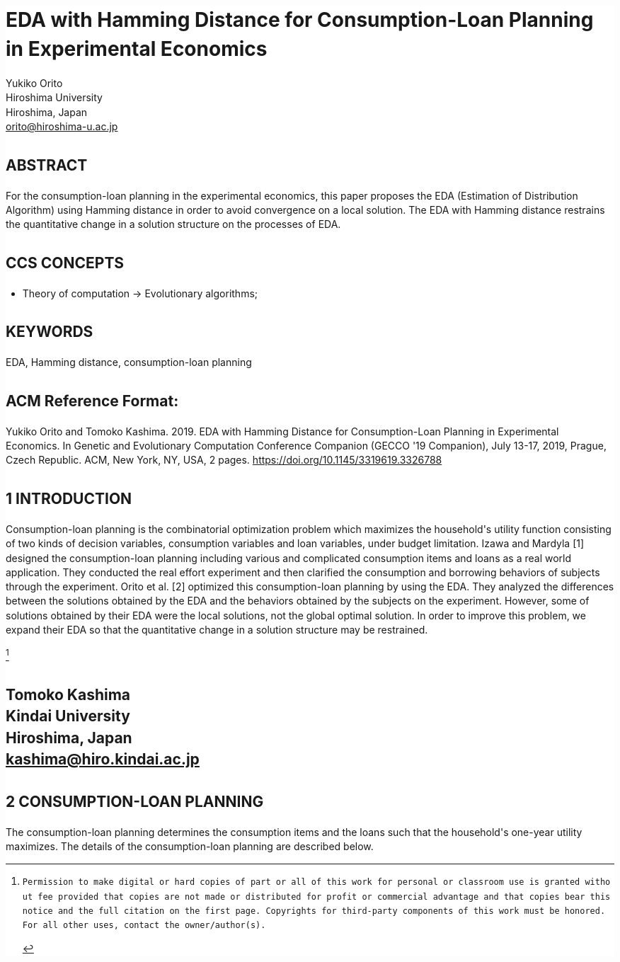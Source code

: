 # EDA with Hamming Distance for Consumption-Loan Planning in Experimental Economics 

Yukiko Orito<br>Hiroshima University<br>Hiroshima, Japan<br>orito@hiroshima-u.ac.jp

## ABSTRACT

For the consumption-loan planning in the experimental economics, this paper proposes the EDA (Estimation of Distribution Algorithm) using Hamming distance in order to avoid convergence on a local solution. The EDA with Hamming distance restrains the quantitative change in a solution structure on the processes of EDA.

## CCS CONCEPTS

- Theory of computation $\rightarrow$ Evolutionary algorithms;


## KEYWORDS

EDA, Hamming distance, consumption-loan planning

## ACM Reference Format:

Yukiko Orito and Tomoko Kashima. 2019. EDA with Hamming Distance for Consumption-Loan Planning in Experimental Economics. In Genetic and Evolutionary Computation Conference Companion (GECCO '19 Companion), July 13-17, 2019, Prague, Czech Republic. ACM, New York, NY, USA, 2 pages.
https://doi.org/10.1145/3319619.3326788

## 1 INTRODUCTION

Consumption-loan planning is the combinatorial optimization problem which maximizes the household's utility function consisting of two kinds of decision variables, consumption variables and loan variables, under budget limitation. Izawa and Mardyla [1] designed the consumption-loan planning including various and complicated consumption items and loans as a real world application. They conducted the real effort experiment and then clarified the consumption and borrowing behaviors of subjects through the experiment. Orito et al. [2] optimized this consumption-loan planning by using the EDA. They analyzed the differences between the solutions obtained by the EDA and the behaviors obtained by the subjects on the experiment. However, some of solutions obtained by their EDA were the local solutions, not the global optimal solution. In order to improve this problem, we expand their EDA so that the quantitative change in a solution structure may be restrained.

[^0]
## Tomoko Kashima <br> Kindai University <br> Hiroshima, Japan <br> kashima@hiro.kindai.ac.jp

## 2 CONSUMPTION-LOAN PLANNING

The consumption-loan planning determines the consumption items and the loans such that the household's one-year utility maximizes. The details of the consumption-loan planning are described below.


[^0]:    Permission to make digital or hard copies of part or all of this work for personal or classroom use is granted without fee provided that copies are not made or distributed for profit or commercial advantage and that copies bear this notice and the full citation on the first page. Copyrights for third-party components of this work must be honored. For all other uses, contact the owner/author(s).
[^0]:    ${ }^{1}$ The relative value placed on a good at an earlier date compared with its value at a later date